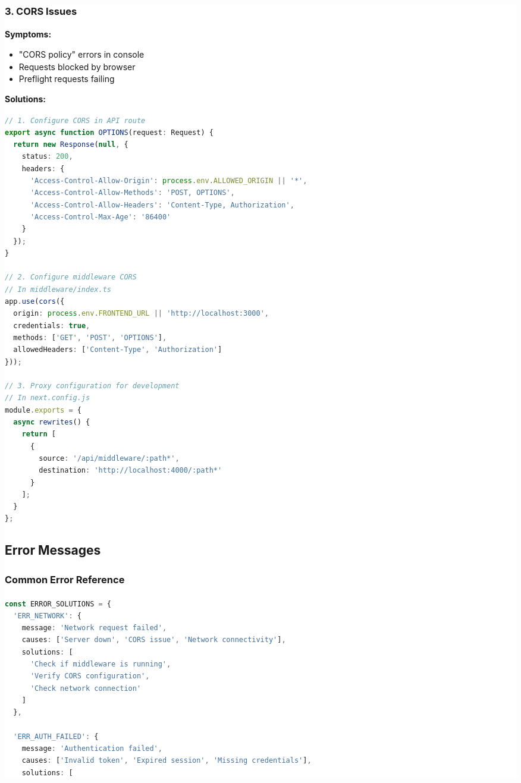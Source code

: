 ### 3. CORS Issues
**Symptoms:**
- "CORS policy" errors in console
- Requests blocked by browser
- Preflight requests failing

**Solutions:**
```typescript
// 1. Configure CORS in API route
export async function OPTIONS(request: Request) {
  return new Response(null, {
    status: 200,
    headers: {
      'Access-Control-Allow-Origin': process.env.ALLOWED_ORIGIN || '*',
      'Access-Control-Allow-Methods': 'POST, OPTIONS',
      'Access-Control-Allow-Headers': 'Content-Type, Authorization',
      'Access-Control-Max-Age': '86400'
    }
  });
}

// 2. Configure middleware CORS
// In middleware/index.ts
app.use(cors({
  origin: process.env.FRONTEND_URL || 'http://localhost:3000',
  credentials: true,
  methods: ['GET', 'POST', 'OPTIONS'],
  allowedHeaders: ['Content-Type', 'Authorization']
}));

// 3. Proxy configuration for development
// In next.config.js
module.exports = {
  async rewrites() {
    return [
      {
        source: '/api/middleware/:path*',
        destination: 'http://localhost:4000/:path*'
      }
    ];
  }
};
```

## Error Messages

### Common Error Reference
```typescript
const ERROR_SOLUTIONS = {
  'ERR_NETWORK': {
    message: 'Network request failed',
    causes: ['Server down', 'CORS issue', 'Network connectivity'],
    solutions: [
      'Check if middleware is running',
      'Verify CORS configuration',
      'Check network connection'
    ]
  },
  
  'ERR_AUTH_FAILED': {
    message: 'Authentication failed',
    causes: ['Invalid token', 'Expired session', 'Missing credentials'],
    solutions: [
```